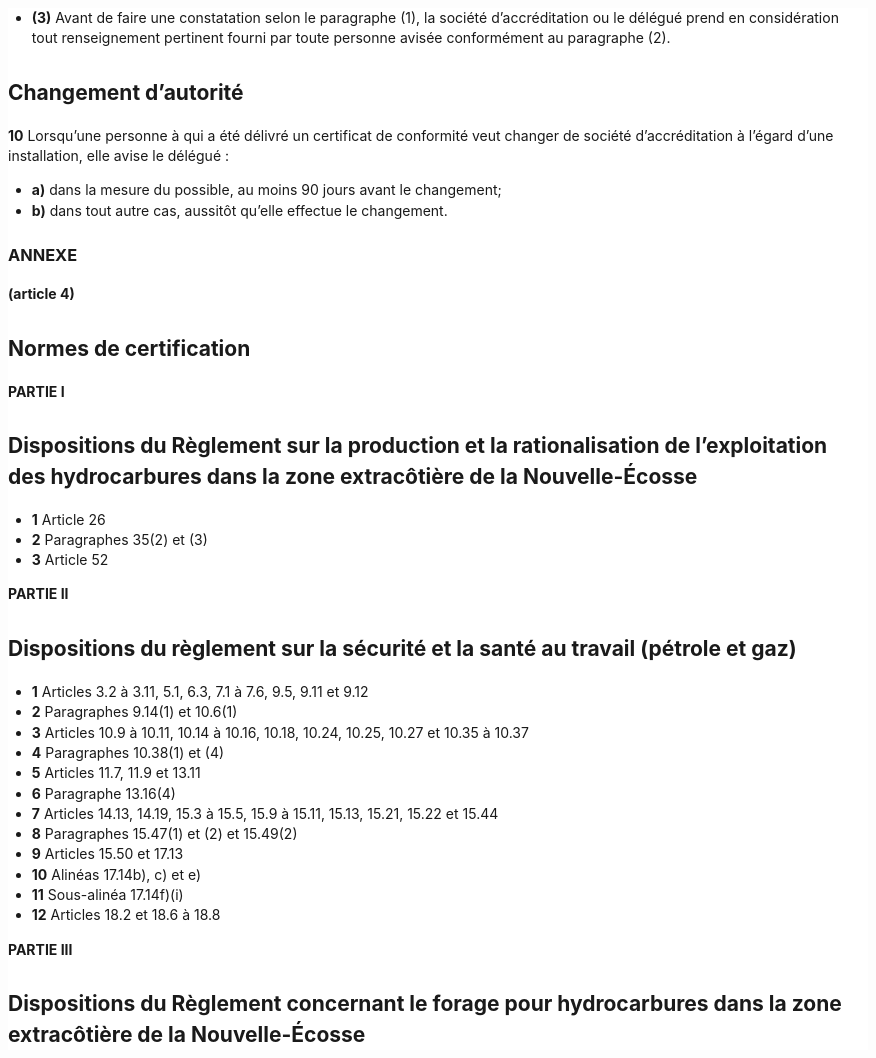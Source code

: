 - **(3)** Avant de faire une constatation selon le paragraphe (1), la société d’accréditation ou le délégué prend en considération tout renseignement pertinent fourni par toute personne avisée conformément au paragraphe (2).




## Changement d’autorité


**10** Lorsqu’une personne à qui a été délivré un certificat de conformité veut changer de société d’accréditation à l’égard d’une installation, elle avise le délégué :
- **a)** dans la mesure du possible, au moins 90 jours avant le changement;
- **b)** dans tout autre cas, aussitôt qu’elle effectue le changement.




### **ANNEXE** 
**(article 4)**
## Normes de certification

**PARTIE I** 
## Dispositions du Règlement sur la production et la rationalisation de l’exploitation des hydrocarbures dans la zone extracôtière de la Nouvelle-Écosse

- **1** Article 26
- **2** Paragraphes 35(2) et (3)
- **3** Article 52

**PARTIE II** 
## Dispositions du règlement sur la sécurité et la santé au travail (pétrole et gaz)

- **1** Articles 3.2 à 3.11, 5.1, 6.3, 7.1 à 7.6, 9.5, 9.11 et 9.12
- **2** Paragraphes 9.14(1) et 10.6(1)
- **3** Articles 10.9 à 10.11, 10.14 à 10.16, 10.18, 10.24, 10.25, 10.27 et 10.35 à 10.37
- **4** Paragraphes 10.38(1) et (4)
- **5** Articles 11.7, 11.9 et 13.11
- **6** Paragraphe 13.16(4)
- **7** Articles 14.13, 14.19, 15.3 à 15.5, 15.9 à 15.11, 15.13, 15.21, 15.22 et 15.44
- **8** Paragraphes 15.47(1) et (2) et 15.49(2)
- **9** Articles 15.50 et 17.13
- **10** Alinéas 17.14b), c) et e)
- **11** Sous-alinéa 17.14f)(i)
- **12** Articles 18.2 et 18.6 à 18.8

**PARTIE III** 
## Dispositions du Règlement concernant le forage pour hydrocarbures dans la zone extracôtière de la Nouvelle-Écosse
